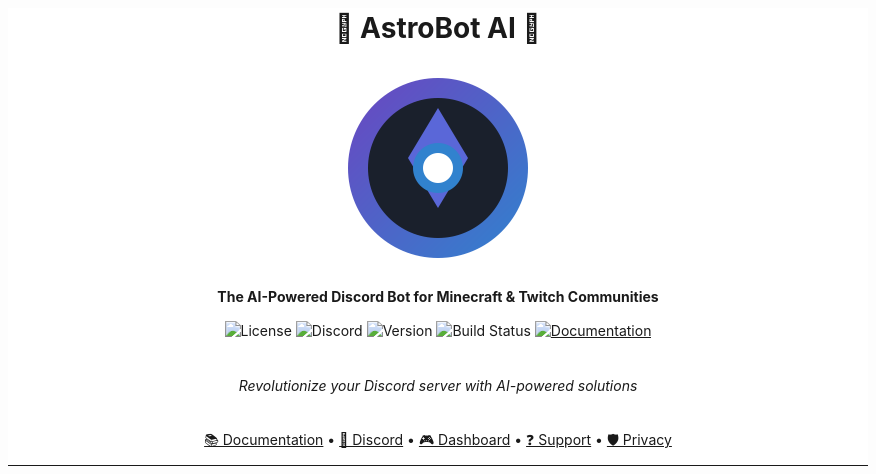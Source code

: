 <div align="center">

# 🌟 **AstroBot AI** 🌟

<img src="static/img/logo-dark.svg" alt="AstroBot Logo" width="200" height="200"/>

**The AI-Powered Discord Bot for Minecraft & Twitch Communities**

![License](https://img.shields.io/badge/license-MIT-blue)
![Discord](https://img.shields.io/discord/780950420447404043)
![Version](https://img.shields.io/badge/version-2.5.0-brightgreen)
![Build Status](https://img.shields.io/github/workflow/status/astroframe/astrobot/Deploy)
[![Documentation](https://img.shields.io/badge/docs-online-informational)](https://yourusername.github.io/astrobot/)

<br />
<i>Revolutionize your Discord server with AI-powered solutions</i>
<br /><br />

</div>

<div align="center">

[📚 Documentation](https://yourusername.github.io/astrobot/) •
[💬 Discord](https://discord.gg/astrobot) •
[🎮 Dashboard](https://bot.astroframe.io) •
[❓ Support](https://support.astroframe.io) •
[🛡️ Privacy](https://astroframe.io/privacy)

</div>

---